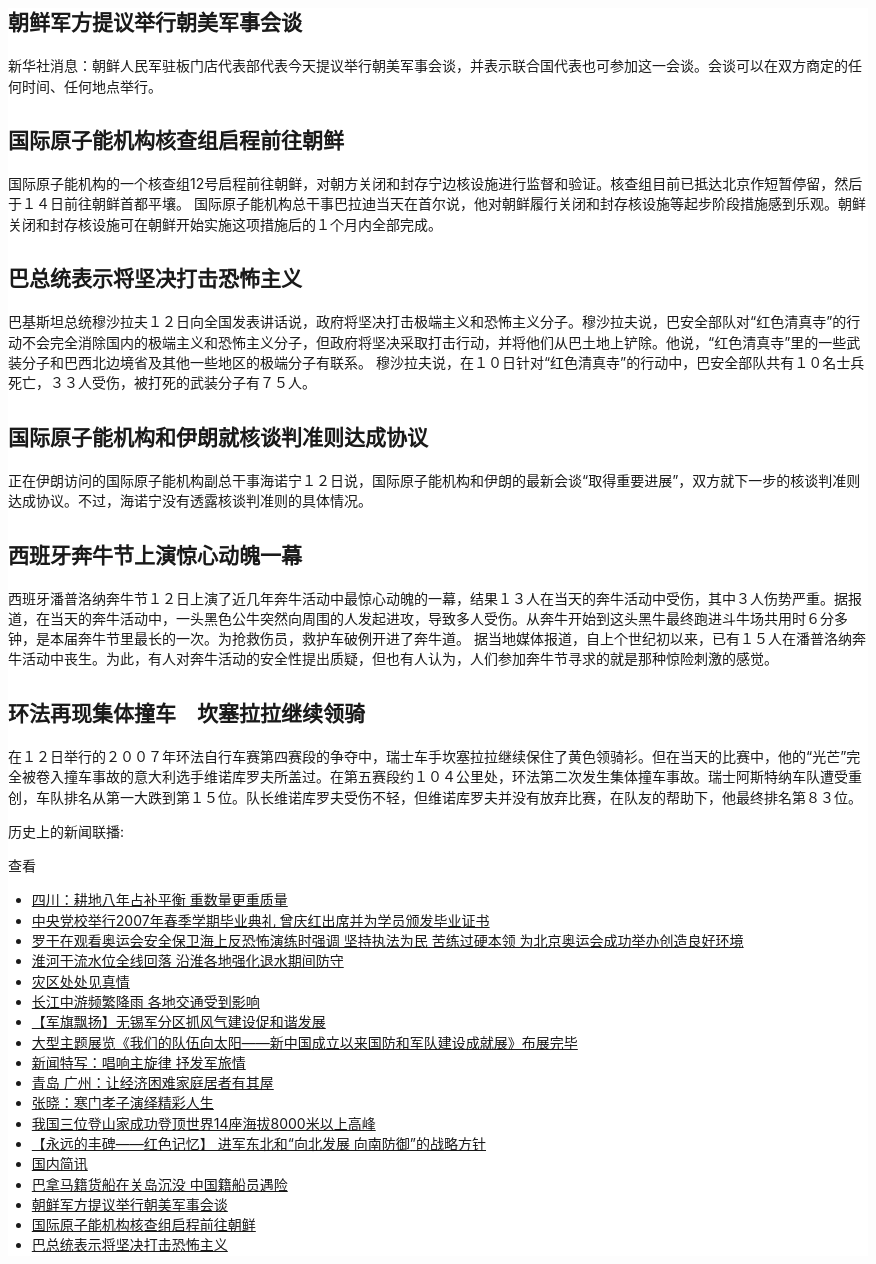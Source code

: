 
## 朝鲜军方提议举行朝美军事会谈


新华社消息：朝鲜人民军驻板门店代表部代表今天提议举行朝美军事会谈，并表示联合国代表也可参加这一会谈。会谈可以在双方商定的任何时间、任何地点举行。


## 国际原子能机构核查组启程前往朝鲜


国际原子能机构的一个核查组12号启程前往朝鲜，对朝方关闭和封存宁边核设施进行监督和验证。核查组目前已抵达北京作短暂停留，然后于１４日前往朝鲜首都平壤。
国际原子能机构总干事巴拉迪当天在首尔说，他对朝鲜履行关闭和封存核设施等起步阶段措施感到乐观。朝鲜关闭和封存核设施可在朝鲜开始实施这项措施后的１个月内全部完成。


## 巴总统表示将坚决打击恐怖主义


巴基斯坦总统穆沙拉夫１２日向全国发表讲话说，政府将坚决打击极端主义和恐怖主义分子。穆沙拉夫说，巴安全部队对“红色清真寺”的行动不会完全消除国内的极端主义和恐怖主义分子，但政府将坚决采取打击行动，并将他们从巴土地上铲除。他说，“红色清真寺”里的一些武装分子和巴西北边境省及其他一些地区的极端分子有联系。
穆沙拉夫说，在１０日针对“红色清真寺”的行动中，巴安全部队共有１０名士兵死亡，３３人受伤，被打死的武装分子有７５人。


## 国际原子能机构和伊朗就核谈判准则达成协议


正在伊朗访问的国际原子能机构副总干事海诺宁１２日说，国际原子能机构和伊朗的最新会谈“取得重要进展”，双方就下一步的核谈判准则达成协议。不过，海诺宁没有透露核谈判准则的具体情况。


## 西班牙奔牛节上演惊心动魄一幕


西班牙潘普洛纳奔牛节１２日上演了近几年奔牛活动中最惊心动魄的一幕，结果１３人在当天的奔牛活动中受伤，其中３人伤势严重。据报道，在当天的奔牛活动中，一头黑色公牛突然向周围的人发起进攻，导致多人受伤。从奔牛开始到这头黑牛最终跑进斗牛场共用时６分多钟，是本届奔牛节里最长的一次。为抢救伤员，救护车破例开进了奔牛道。
据当地媒体报道，自上个世纪初以来，已有１５人在潘普洛纳奔牛活动中丧生。为此，有人对奔牛活动的安全性提出质疑，但也有人认为，人们参加奔牛节寻求的就是那种惊险刺激的感觉。


## 环法再现集体撞车　坎塞拉拉继续领骑


在１２日举行的２００７年环法自行车赛第四赛段的争夺中，瑞士车手坎塞拉拉继续保住了黄色领骑衫。但在当天的比赛中，他的“光芒”完全被卷入撞车事故的意大利选手维诺库罗夫所盖过。在第五赛段约１０４公里处，环法第二次发生集体撞车事故。瑞士阿斯特纳车队遭受重创，车队排名从第一大跌到第１５位。队长维诺库罗夫受伤不轻，但维诺库罗夫并没有放弃比赛，在队友的帮助下，他最终排名第８３位。






历史上的新闻联播:

 查看
 

* [四川：耕地八年占补平衡 重数量更重质量](#四川：耕地八年占补平衡-重数量更重质量)
* [中央党校举行2007年春季学期毕业典礼 曾庆红出席并为学员颁发毕业证书](#中央党校举行2007年春季学期毕业典礼-曾庆红出席并为学员颁发毕业证书)
* [罗干在观看奥运会安全保卫海上反恐怖演练时强调 坚持执法为民 苦练过硬本领 为北京奥运会成功举办创造良好环境](#罗干在观看奥运会安全保卫海上反恐怖演练时强调-坚持执法为民-苦练过硬本领-为北京奥运会成功举办创造良好环境)
* [淮河干流水位全线回落 沿淮各地强化退水期间防守](#淮河干流水位全线回落-沿淮各地强化退水期间防守)
* [灾区处处见真情](#灾区处处见真情)
* [长江中游频繁降雨 各地交通受到影响](#长江中游频繁降雨-各地交通受到影响)
* [【军旗飘扬】无锡军分区抓风气建设促和谐发展](#【军旗飘扬】无锡军分区抓风气建设促和谐发展)
* [大型主题展览《我们的队伍向太阳——新中国成立以来国防和军队建设成就展》布展完毕](#大型主题展览《我们的队伍向太阳——新中国成立以来国防和军队建设成就展》布展完毕)
* [新闻特写：唱响主旋律 抒发军旅情](#新闻特写：唱响主旋律-抒发军旅情)
* [青岛 广州：让经济困难家庭居者有其屋](#青岛-广州：让经济困难家庭居者有其屋)
* [张晓：寒门孝子演绎精彩人生](#张晓：寒门孝子演绎精彩人生)
* [我国三位登山家成功登顶世界14座海拔8000米以上高峰](#我国三位登山家成功登顶世界14座海拔8000米以上高峰)
* [【永远的丰碑——红色记忆】 进军东北和“向北发展 向南防御”的战略方针](#【永远的丰碑——红色记忆】-进军东北和“向北发展-向南防御”的战略方针)
* [国内简讯](#国内简讯)
* [巴拿马籍货船在关岛沉没 中国籍船员遇险](#巴拿马籍货船在关岛沉没-中国籍船员遇险)
* [朝鲜军方提议举行朝美军事会谈](#朝鲜军方提议举行朝美军事会谈)
* [国际原子能机构核查组启程前往朝鲜](#国际原子能机构核查组启程前往朝鲜)
* [巴总统表示将坚决打击恐怖主义](#巴总统表示将坚决打击恐怖主义)